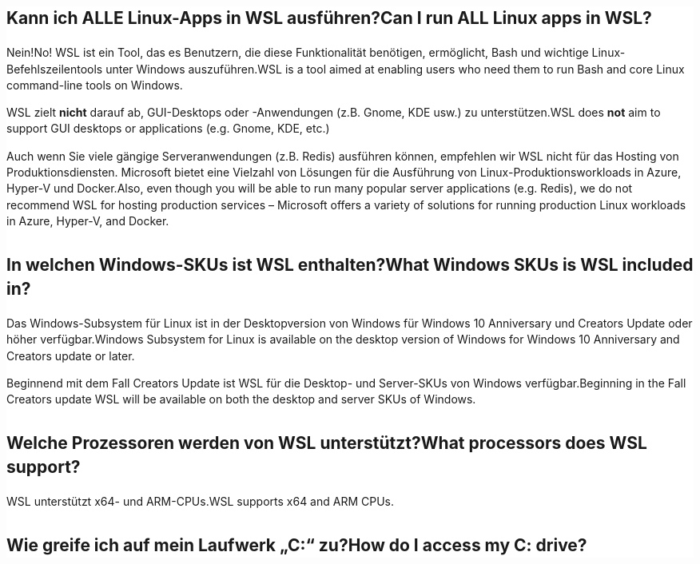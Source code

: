 ## <a name="can-i-run-all-linux-apps-in-wsl"></a><span data-ttu-id="f770f-146">Kann ich ALLE Linux-Apps in WSL ausführen?</span><span class="sxs-lookup"><span data-stu-id="f770f-146">Can I run ALL Linux apps in WSL?</span></span>

<span data-ttu-id="f770f-147">Nein!</span><span class="sxs-lookup"><span data-stu-id="f770f-147">No!</span></span> <span data-ttu-id="f770f-148">WSL ist ein Tool, das es Benutzern, die diese Funktionalität benötigen, ermöglicht, Bash und wichtige Linux-Befehlszeilentools unter Windows auszuführen.</span><span class="sxs-lookup"><span data-stu-id="f770f-148">WSL is a tool aimed at enabling users who need them to run Bash and core Linux command-line tools on Windows.</span></span>

<span data-ttu-id="f770f-149">WSL zielt **nicht** darauf ab, GUI-Desktops oder -Anwendungen (z.B. Gnome, KDE usw.) zu unterstützen.</span><span class="sxs-lookup"><span data-stu-id="f770f-149">WSL does **not** aim to support GUI desktops or applications (e.g. Gnome, KDE, etc.)</span></span>  

<span data-ttu-id="f770f-150">Auch wenn Sie viele gängige Serveranwendungen (z.B. Redis) ausführen können, empfehlen wir WSL nicht für das Hosting von Produktionsdiensten. Microsoft bietet eine Vielzahl von Lösungen für die Ausführung von Linux-Produktionsworkloads in Azure, Hyper-V und Docker.</span><span class="sxs-lookup"><span data-stu-id="f770f-150">Also, even though you will be able to run many popular server applications (e.g. Redis), we do not recommend WSL for hosting production services – Microsoft offers a variety of solutions for running production Linux workloads in Azure, Hyper-V, and Docker.</span></span> 

## <a name="what-windows-skus-is-wsl-included-in"></a><span data-ttu-id="f770f-151">In welchen Windows-SKUs ist WSL enthalten?</span><span class="sxs-lookup"><span data-stu-id="f770f-151">What Windows SKUs is WSL included in?</span></span>

<span data-ttu-id="f770f-152">Das Windows-Subsystem für Linux ist in der Desktopversion von Windows für Windows 10 Anniversary und Creators Update oder höher verfügbar.</span><span class="sxs-lookup"><span data-stu-id="f770f-152">Windows Subsystem for Linux is available on the desktop version of Windows for Windows 10 Anniversary and Creators update or later.</span></span>

<span data-ttu-id="f770f-153">Beginnend mit dem Fall Creators Update ist WSL für die Desktop- und Server-SKUs von Windows verfügbar.</span><span class="sxs-lookup"><span data-stu-id="f770f-153">Beginning in the Fall Creators update WSL will be available on both the desktop and server SKUs of Windows.</span></span>

## <a name="what-processors-does-wsl-support"></a><span data-ttu-id="f770f-154">Welche Prozessoren werden von WSL unterstützt?</span><span class="sxs-lookup"><span data-stu-id="f770f-154">What processors does WSL support?</span></span>

<span data-ttu-id="f770f-155">WSL unterstützt x64- und ARM-CPUs.</span><span class="sxs-lookup"><span data-stu-id="f770f-155">WSL supports x64 and ARM CPUs.</span></span>

## <a name="how-do-i-access-my-c-drive"></a><span data-ttu-id="f770f-156">Wie greife ich auf mein Laufwerk „C:“ zu?</span><span class="sxs-lookup"><span data-stu-id="f770f-156">How do I access my C: drive?</span></span>
